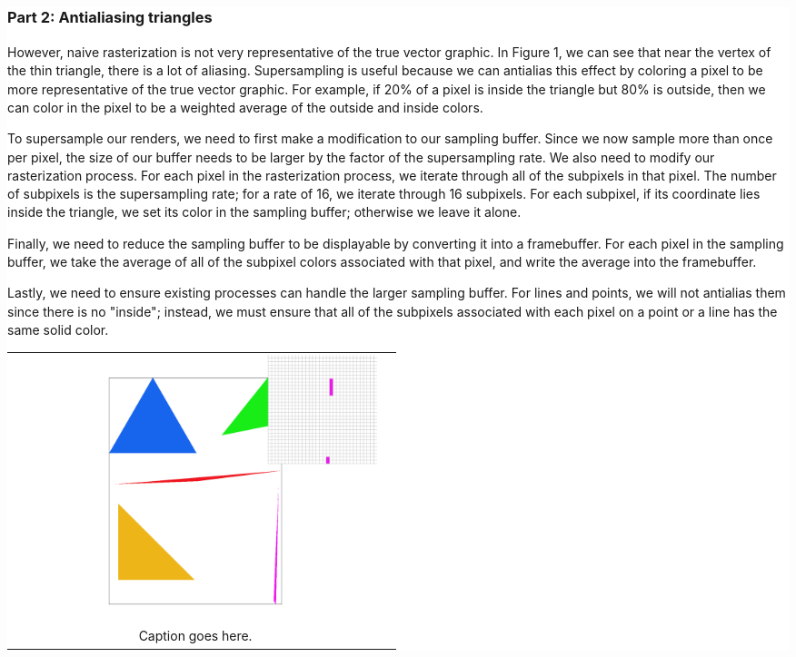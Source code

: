 ### Part 2: Antialiasing triangles

However, naive rasterization is not very representative of the true vector graphic. In Figure 1, we can see that near the vertex of the thin triangle, there is a lot of aliasing. Supersampling is useful because we can antialias this effect by coloring a pixel to be more representative of the true vector graphic. For example, if 20% of a pixel is inside the triangle but 80% is outside, then we can color in the pixel to be a weighted average of the outside and inside colors.

To supersample our renders, we need to first make a modification to our sampling buffer. Since we now sample more than once per pixel, the size of our buffer needs to be larger by the factor of the supersampling rate. We also need to modify our rasterization process. For each pixel in the rasterization process, we iterate through all of the subpixels in that pixel. The number of subpixels is the supersampling rate; for a rate of 16, we iterate through 16 subpixels. For each subpixel, if its coordinate lies inside the triangle, we set its color in the sampling buffer; otherwise we leave it alone.

Finally, we need to reduce the sampling buffer to be displayable by converting it into a framebuffer. For each pixel in the sampling buffer, we take the average of all of the subpixel colors associated with that pixel, and write the average into the framebuffer.

Lastly, we need to ensure existing processes can handle the larger sampling buffer. For lines and points, we will not antialias them since there is no "inside"; instead, we must ensure that all of the subpixels associated with each pixel on a point or a line has the same solid color.

<div align="middle">
  <table style="width=100%">
    <tr>
      <td>
        <img src="images/task2-rate1.png" align="middle" width="400px"/>
        <figcaption align="middle">Caption goes here.</figcaption>
      </td>
      <td>